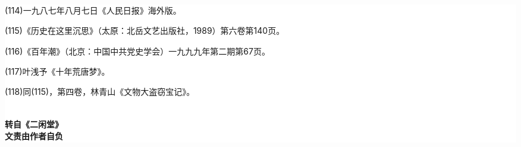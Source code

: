   (114)一九八七年八月七日《人民日报》海外版。
 </p>
 <p>
  (115)《历史在这里沉思》（太原：北岳文艺出版社，1989）第六卷第140页。
 </p>
 <p>
  (116)《百年潮》（北京：中国中共党史学会）一九九九年第二期第67页。
 </p>
 <p>
  (117)叶浅予《十年荒唐梦》。
 </p>
 <p>
  (118)同(115)，第四卷，林青山《文物大盗窃宝记》。
 </p>
 <p>
  <br/>
  <strong>
   转自《二闲堂》
   <br/>
   文责由作者自负
  </strong>
 </p>
</div>

